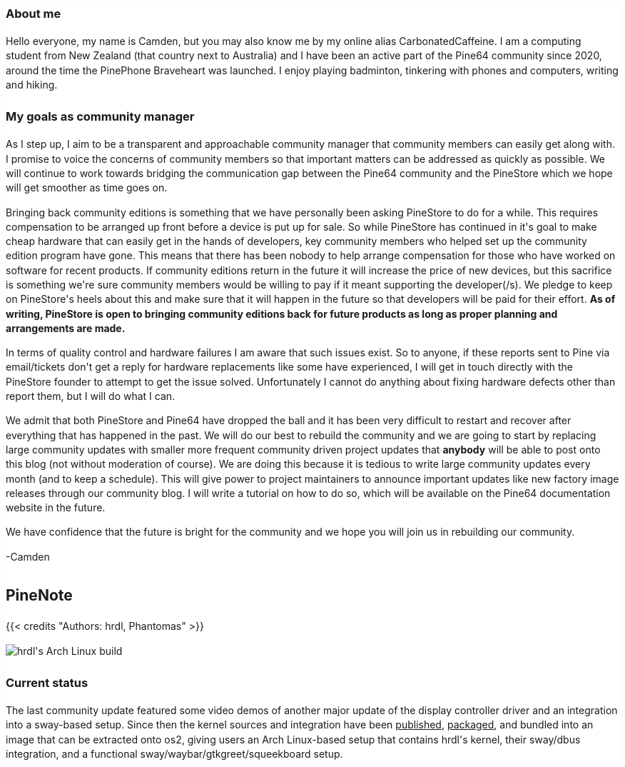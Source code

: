 ### About me
Hello everyone, my name is Camden, but you may also know me by my online alias CarbonatedCaffeine. I am a computing student from New Zealand (that country next to Australia) and I have been an active part of the Pine64 community since 2020, around the time the PinePhone Braveheart was launched. I enjoy playing badminton, tinkering with phones and computers, writing and hiking. 

### My goals as community manager
As I step up, I aim to be a transparent and approachable community manager that community members can easily get along with. I promise to voice the concerns of community members so that important matters can be addressed as quickly as possible. We will continue to work towards bridging the communication gap between the Pine64 community and the PineStore which we hope will get smoother as time goes on.

Bringing back community editions is something that we have personally been asking PineStore to do for a while. This requires compensation to be arranged up front before a device is put up for sale. So while PineStore has continued in it's goal to make cheap hardware that can easily get in the hands of developers, key community members who helped set up the community edition program have gone. This means that there has been nobody to help arrange compensation for those who have worked on software for recent products. If community editions return in the future it will increase the price of new devices, but this sacrifice is something we're sure community members would be willing to pay if it meant supporting the developer(/s). We pledge to keep on PineStore's heels about this and make sure that it will happen in the future so that developers will be paid for their effort. **As of writing, PineStore is open to bringing community editions back for future products as long as proper planning and arrangements are made.**

In terms of quality control and hardware failures I am aware that such issues exist. So to anyone, if these reports sent to Pine via email/tickets don't get a reply for hardware replacements like some have experienced, I will get in touch directly with the PineStore founder to attempt to get the issue solved. Unfortunately I cannot do anything about fixing hardware defects other than report them, but I will do what I can. 

We admit that both PineStore and Pine64 have dropped the ball and it has been very difficult to restart and recover after everything that has happened in the past. We will do our best to rebuild the community and we are going to start by replacing large community updates with smaller more frequent community driven project updates that **anybody** will be able to post onto this blog (not without moderation of course). We are doing this because it is tedious to write large community updates every month (and to keep a schedule). This will give power to project maintainers to announce important updates like new factory image releases through our community blog. I will write a tutorial on how to do so, which will be available on the Pine64 documentation website in the future.  

We have confidence that the future is bright for the community and we hope you will join us in rebuilding our community.

-Camden

## PineNote
{{< credits "Authors: hrdl, Phantomas" >}}

![hrdl's Arch Linux build](/blog/images/August_2025/archpinenote.png)
### Current status
The last community update featured some video demos of another major update of the display controller driver and an integration into a sway-based setup. Since then the kernel sources and integration have been [published](https://git.sr.ht/~hrdl/linux), [packaged](https://git.sr.ht/~hrdl/pinenote-dist), and bundled into an image that can be extracted onto os2, giving users an Arch Linux-based setup that contains hrdl's kernel, their sway/dbus integration, and a functional sway/waybar/gtkgreet/squeekboard setup. 
